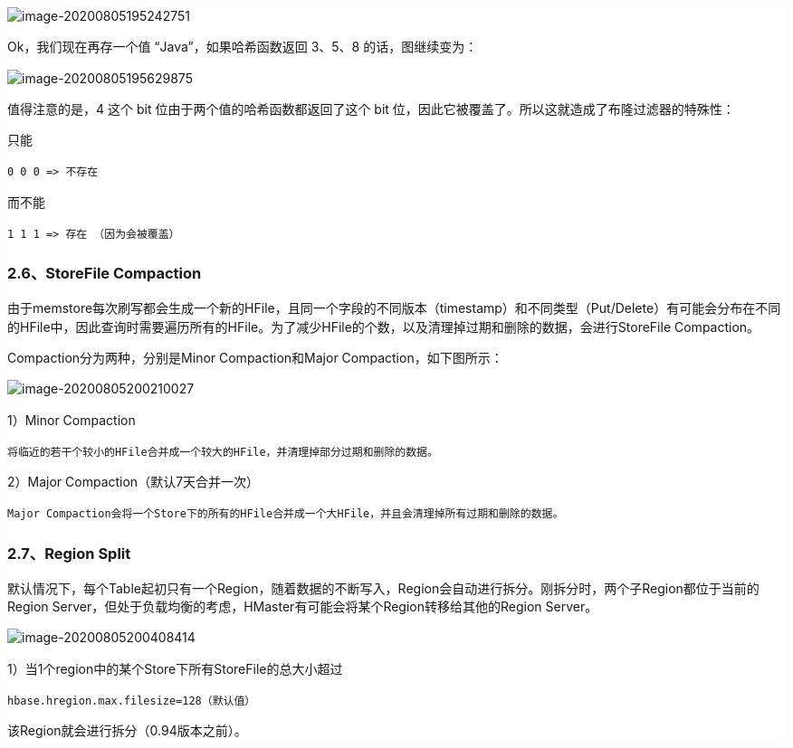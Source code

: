 ![image-20200805195242751](https://gitee.com/wangzj6666666/bigdata-img/raw/master/hbase/image-20200805195242751.png)

Ok，我们现在再存一个值 “Java”，如果哈希函数返回 3、5、8 的话，图继续变为：

![image-20200805195629875](https://gitee.com/wangzj6666666/bigdata-img/raw/master/hbase/image-20200805195629875.png)

值得注意的是，4 这个 bit 位由于两个值的哈希函数都返回了这个 bit 位，因此它被覆盖了。所以这就造成了布隆过滤器的特殊性：

只能

```txt
0 0 0 => 不存在
```

而不能

```txt
1 1 1 => 存在 （因为会被覆盖）
```



### 2.6、StoreFile Compaction

由于memstore每次刷写都会生成一个新的HFile，且同一个字段的不同版本（timestamp）和不同类型（Put/Delete）有可能会分布在不同的HFile中，因此查询时需要遍历所有的HFile。为了减少HFile的个数，以及清理掉过期和删除的数据，会进行StoreFile Compaction。

Compaction分为两种，分别是Minor Compaction和Major Compaction，如下图所示：

![image-20200805200210027](https://gitee.com/wangzj6666666/bigdata-img/raw/master/hbase/image-20200805200210027.png)



1）Minor Compaction

```
将临近的若干个较小的HFile合并成一个较大的HFile，并清理掉部分过期和删除的数据。
```

2）Major Compaction（默认7天合并一次）

```txt
Major Compaction会将一个Store下的所有的HFile合并成一个大HFile，并且会清理掉所有过期和删除的数据。
```



### 2.7、Region Split

默认情况下，每个Table起初只有一个Region，随着数据的不断写入，Region会自动进行拆分。刚拆分时，两个子Region都位于当前的Region Server，但处于负载均衡的考虑，HMaster有可能会将某个Region转移给其他的Region Server。

![image-20200805200408414](https://gitee.com/wangzj6666666/bigdata-img/raw/master/hbase/image-20200805200408414.png)

1）当1个region中的某个Store下所有StoreFile的总大小超过

```txt
hbase.hregion.max.filesize=128（默认值）
```

该Region就会进行拆分（0.94版本之前）。
